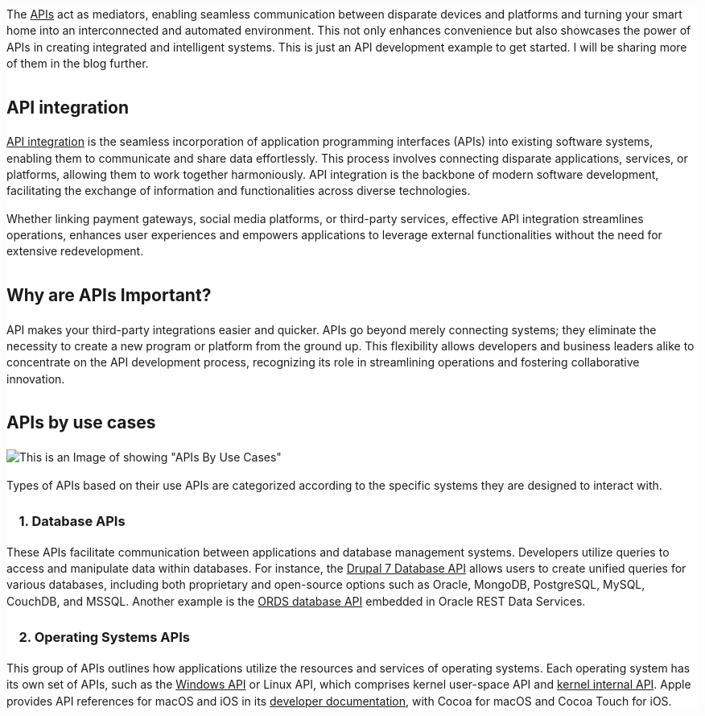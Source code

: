 The [APIs](https://techibytes.com/api-ideas-you-can-build/) act as mediators, enabling seamless communication between disparate devices and platforms and turning your smart home into an interconnected and automated environment. This not only enhances convenience but also showcases the power of APIs in creating integrated and intelligent systems. This is just an API development example to get started. I will be sharing more of them in the blog further.

## API integration

[API integration](https://www.technbrains.com/blog/what-is-api-integration/) is the seamless incorporation of application programming interfaces (APIs) into existing software systems, enabling them to communicate and share data effortlessly. This process involves connecting disparate applications, services, or platforms, allowing them to work together harmoniously. API integration is the backbone of modern software development, facilitating the exchange of information and functionalities across diverse technologies. 

Whether linking payment gateways, social media platforms, or third-party services, effective API integration streamlines operations, enhances user experiences and empowers applications to leverage external functionalities without the need for extensive redevelopment.

## Why are APIs Important?

API makes your third-party integrations easier and quicker. APIs go beyond merely connecting systems; they eliminate the necessity to create a new program or platform from the ground up. This flexibility allows developers and business leaders alike to concentrate on the API development process, recognizing its role in streamlining operations and fostering collaborative innovation.

## APIs by use cases

![This is an Image of showing "APIs By Use Cases"](https://www.technbrains.com/blog/wp-content/uploads/2023/12/APIs-By-Use-Cases.png)

Types of APIs based on their use APIs are categorized according to the specific systems they are designed to interact with.

###     1. Database APIs

These APIs facilitate communication between applications and database management systems. Developers utilize queries to access and manipulate data within databases. For instance, the [Drupal 7 Database API](https://www.drupal.org/docs/7/api/database-api/database-api-overview) allows users to create unified queries for various databases, including both proprietary and open-source options such as Oracle, MongoDB, PostgreSQL, MySQL, CouchDB, and MSSQL. Another example is the [ORDS database API](https://docs.oracle.com/en/database/oracle/oracle-rest-data-services/19.1/aelig/enabling-ords-database-api.html#GUID-8730051B-7C03-487B-954A-7D6786B7EC74) embedded in Oracle REST Data Services.

###     2. Operating Systems APIs

This group of APIs outlines how applications utilize the resources and services of operating systems. Each operating system has its own set of APIs, such as the [Windows API](https://learn.microsoft.com/en-us/windows/win32/apiindex/windows-api-list) or Linux API, which comprises kernel user-space API and [kernel internal API](https://www.kernel.org/doc/html/latest/driver-api/media/index.html). Apple provides API references for macOS and iOS in its [developer documentation](https://developer.apple.com/documentation/), with Cocoa for macOS and Cocoa Touch for iOS.

